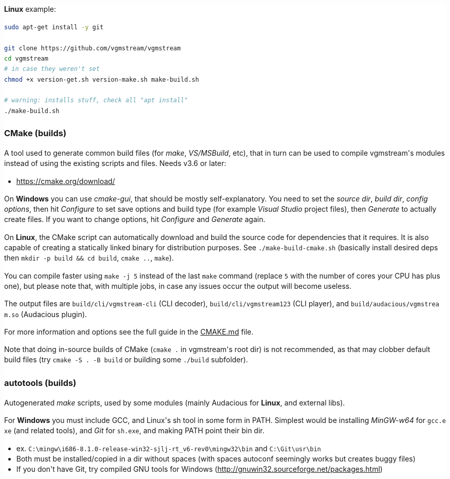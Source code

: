 **Linux** example:
```sh
sudo apt-get install -y git

git clone https://github.com/vgmstream/vgmstream
cd vgmstream
# in case they weren't set
chmod +x version-get.sh version-make.sh make-build.sh

# warning: installs stuff, check all "apt install"
./make-build.sh
```

### CMake (builds)
A tool used to generate common build files (for *make*, *VS/MSBuild*, etc), that in turn can be used to compile vgmstream's modules instead of using the existing scripts and files. Needs v3.6 or later:
- https://cmake.org/download/

On **Windows** you can use *cmake-gui*, that should be mostly self-explanatory. You need to set the *source dir*, *build dir*, *config options*, then hit *Configure* to set save options and build type (for example *Visual Studio* project files), then *Generate* to actually create files. If you want to change options, hit *Configure* and *Generate* again.

On **Linux**, the CMake script can automatically download and build the source code for dependencies that it requires. It is also capable of creating a statically linked binary for distribution purposes. See `./make-build-cmake.sh` (basically install desired deps then `mkdir -p build && cd build`, `cmake ..`, `make`).

You can compile faster using `make -j 5` instead of the last `make` command (replace `5` with the number of cores your CPU has plus one), but please note that, with multiple jobs, in case any issues occur the output will become useless.

The output files are `build/cli/vgmstream-cli` (CLI decoder), `build/cli/vgmstream123` (CLI player), and `build/audacious/vgmstream.so` (Audacious plugin).

For more information and options see the full guide in the [CMAKE.md](CMAKE.md) file.

Note that doing in-source builds of CMake (`cmake .` in vgmstream's root dir) is not recommended, as that may clobber default build files (try `cmake -S . -B build` or building some `./build` subfolder).

### autotools (builds)
Autogenerated *make* scripts, used by some modules (mainly Audacious for **Linux**, and external libs).

For **Windows** you must include GCC, and Linux's sh tool in some form in PATH. Simplest would be installing *MinGW-w64* for `gcc.exe` (and related tools), and *Git* for `sh.exe`, and making PATH point their bin dir. 
- ex. `C:\mingw\i686-8.1.0-release-win32-sjlj-rt_v6-rev0\mingw32\bin` and `C:\Git\usr\bin`
- Both must be installed/copied in a dir without spaces (with spaces autoconf seemingly works but creates buggy files)
- If you don't have Git, try compiled GNU tools for Windows (http://gnuwin32.sourceforge.net/packages.html)
